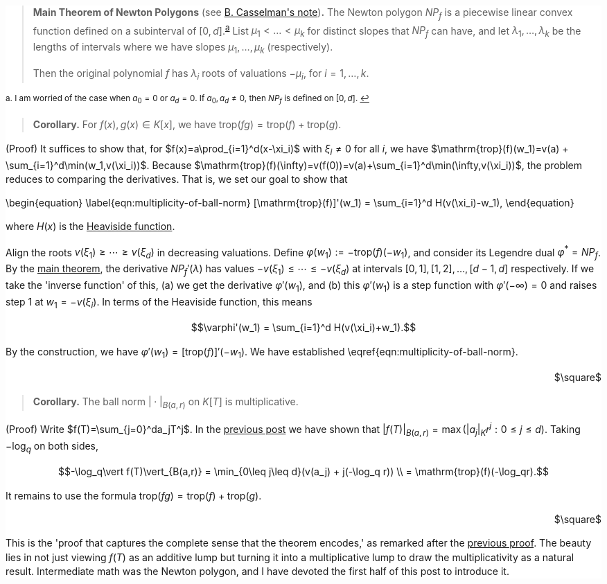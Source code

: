  > <b id="main-thm-NP">Main Theorem of Newton Polygons</b> (see [B. Casselman's note](https://personal.math.ubc.ca/~cass/research/pdf/Newton.pdf))**.** The Newton polygon $NP_f$ is a piecewise linear convex function defined on a subinterval of $[0,d]$.<sup id="refx"><a href="fnx">a</a></sup> List $\mu_1<\ldots<\mu_k$ for distinct slopes that $NP_f$ can have, and let $\lambda_1,\ldots,\lambda_k$ be the lengths of intervals where we have slopes $\mu_1,\ldots,\mu_k$ (respectively).
 >
 > Then the original polynomial $f$ has $\lambda_i$ roots of valuations $-\mu_i$, for $i=1,\ldots,k$.

<sup id="fnx">a. I am worried of the case when $a_0=0$ or $a_d=0$. If $a_0,a_d\neq 0$, then $NP_f$ is defined on $[0,d]$. <a href="#refx" title="Jump back to footnote a in the theorem.">↩</a></sup>

 > **Corollary.** For $f(x),g(x)\in K[x]$, we have $\mathrm{trop}(fg)=\mathrm{trop}(f)+\mathrm{trop}(g)$.

(Proof) It suffices to show that, for $f(x)=a\prod_{i=1}^d(x-\xi_i)$ with $\xi_i\neq 0$ for all $i$, we have $\mathrm{trop}(f)(w_1)=v(a) + \sum_{i=1}^d\min(w_1,v(\xi_i))$. Because $\mathrm{trop}(f)(\infty)=v(f(0))=v(a)+\sum_{i=1}^d\min(\infty,v(\xi_i))$, the problem reduces to comparing the derivatives. That is, we set our goal to show that

\begin{equation}
\label{eqn:multiplicity-of-ball-norm}
[\mathrm{trop}(f)]'(w_1) = \sum_{i=1}^d H(v(\xi_i)-w_1),
\end{equation}

where $H(x)$ is the [Heaviside function](https://en.wikipedia.org/wiki/Heaviside_step_function).

Align the roots $v(\xi_1)\geq\cdots\geq v(\xi_d)$ in decreasing valuations. Define $\varphi(w_1):=-\mathrm{trop}(f)(-w_1)$, and consider its Legendre dual $\varphi^\ast=NP_f$. By the [main theorem](#main-thm-NP), the derivative $NP_f'(\lambda)$ has values $-v(\xi_1)\leq\cdots\leq -v(\xi_d)$ at intervals $[0,1],[1,2],\ldots,[d-1,d]$ respectively. If we take the 'inverse function' of this, (a) we get the derivative $\varphi'(w_1)$, and (b) this $\varphi'(w_1)$ is a step function with $\varphi'(-\infty)=0$ and raises step 1 at $w_1=-v(\xi_i)$. In terms of the Heaviside function, this means

$$\varphi'(w_1) = \sum_{i=1}^d H(v(\xi_i)+w_1).$$

By the construction, we have $\varphi'(w_1)=[\mathrm{trop}(f)]'(-w_1)$. We have established \eqref{eqn:multiplicity-of-ball-norm}.

<p style="text-align: right;">$\square$</p>

 > <b id="lem1-revisit">Corollary.</b> The ball norm $\vert\cdot\vert_{B(a,r)}$ on $K[T]$ is multiplicative.

(Proof) Write $f(T)=\sum_{j=0}^da_jT^j$. In the [previous post](/posts/2022/07/berkovich-line-2/#lem2) we have shown that $\vert f(T)\vert_{B(a,r)}=\max(\vert a_j\vert_K r^j : 0\leq j\leq d)$. Taking $-\log_q$ on both sides,

$$-\log_q\vert f(T)\vert_{B(a,r)} = \min_{0\leq j\leq d}(v(a_j) + j(-\log_q r)) \\ = \mathrm{trop}(f)(-\log_qr).$$

It remains to use the formula $\mathrm{trop}(fg)=\mathrm{trop}(f)+\mathrm{trop}(g)$.

<p style="text-align: right;">$\square$</p>

This is the 'proof that captures the complete sense that the theorem encodes,' as remarked after the [previous proof](/posts/2022/07/berkovich-line-2/#lem1-pf). The beauty lies in not just viewing $f(T)$ as an additive lump but turning it into a multiplicative lump to draw the multiplicativity as a natural result. Intermediate math was the Newton polygon, and I have devoted the first half of this post to introduce it.
